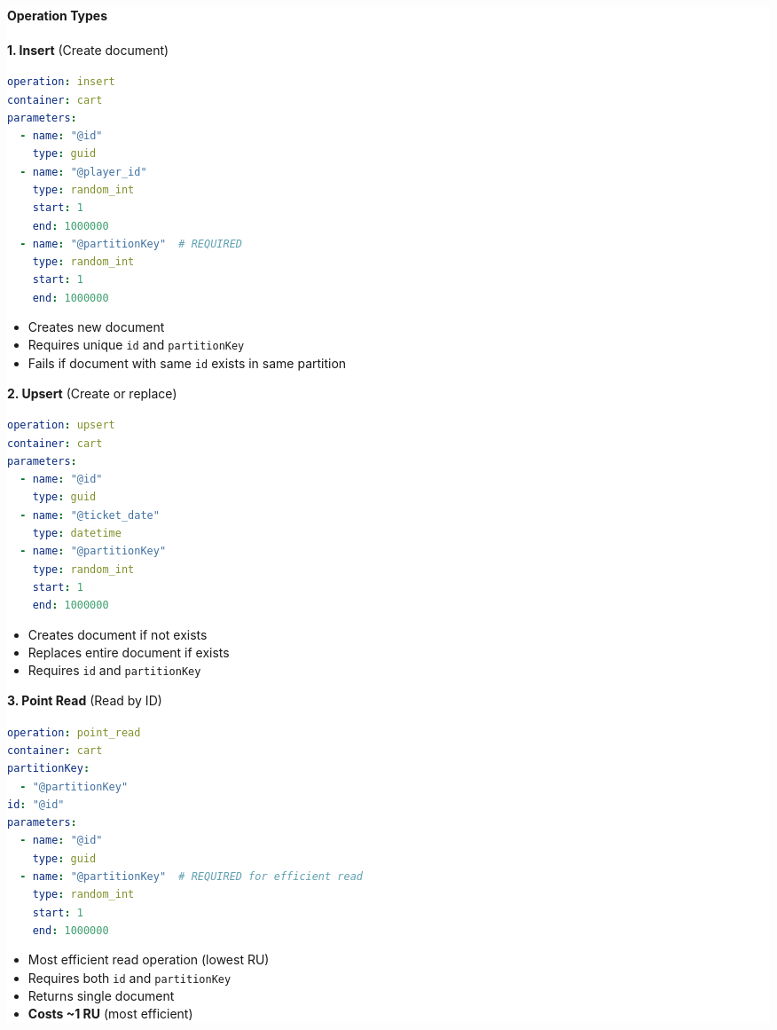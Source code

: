 #### Operation Types

**1. Insert** (Create document)
```yaml
operation: insert
container: cart
parameters:
  - name: "@id"
    type: guid
  - name: "@player_id"
    type: random_int
    start: 1
    end: 1000000
  - name: "@partitionKey"  # REQUIRED
    type: random_int
    start: 1
    end: 1000000
```
- Creates new document
- Requires unique `id` and `partitionKey`
- Fails if document with same `id` exists in same partition

**2. Upsert** (Create or replace)
```yaml
operation: upsert
container: cart
parameters:
  - name: "@id"
    type: guid
  - name: "@ticket_date"
    type: datetime
  - name: "@partitionKey"
    type: random_int
    start: 1
    end: 1000000
```
- Creates document if not exists
- Replaces entire document if exists
- Requires `id` and `partitionKey`

**3. Point Read** (Read by ID)
```yaml
operation: point_read
container: cart
partitionKey:
  - "@partitionKey"
id: "@id"
parameters:
  - name: "@id"
    type: guid
  - name: "@partitionKey"  # REQUIRED for efficient read
    type: random_int
    start: 1
    end: 1000000
```
- Most efficient read operation (lowest RU)
- Requires both `id` and `partitionKey`
- Returns single document
- **Costs ~1 RU** (most efficient)
